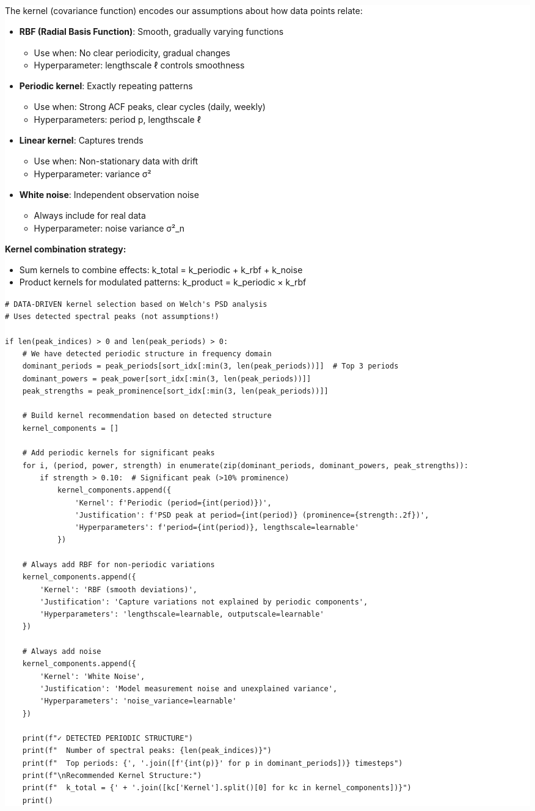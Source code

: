 The kernel (covariance function) encodes our assumptions about how data points relate:

- **RBF (Radial Basis Function)**: Smooth, gradually varying functions
  - Use when: No clear periodicity, gradual changes
  - Hyperparameter: lengthscale ℓ controls smoothness

- **Periodic kernel**: Exactly repeating patterns
  - Use when: Strong ACF peaks, clear cycles (daily, weekly)
  - Hyperparameters: period p, lengthscale ℓ

- **Linear kernel**: Captures trends
  - Use when: Non-stationary data with drift
  - Hyperparameter: variance σ²

- **White noise**: Independent observation noise
  - Always include for real data
  - Hyperparameter: noise variance σ²_n

**Kernel combination strategy:**
- Sum kernels to combine effects: k_total = k_periodic + k_rbf + k_noise
- Product kernels for modulated patterns: k_product = k_periodic × k_rbf

```{code-cell} ipython3
# DATA-DRIVEN kernel selection based on Welch's PSD analysis
# Uses detected spectral peaks (not assumptions!)

if len(peak_indices) > 0 and len(peak_periods) > 0:
    # We have detected periodic structure in frequency domain
    dominant_periods = peak_periods[sort_idx[:min(3, len(peak_periods))]]  # Top 3 periods
    dominant_powers = peak_power[sort_idx[:min(3, len(peak_periods))]]
    peak_strengths = peak_prominence[sort_idx[:min(3, len(peak_periods))]]

    # Build kernel recommendation based on detected structure
    kernel_components = []

    # Add periodic kernels for significant peaks
    for i, (period, power, strength) in enumerate(zip(dominant_periods, dominant_powers, peak_strengths)):
        if strength > 0.10:  # Significant peak (>10% prominence)
            kernel_components.append({
                'Kernel': f'Periodic (period={int(period)})',
                'Justification': f'PSD peak at period={int(period)} (prominence={strength:.2f})',
                'Hyperparameters': f'period={int(period)}, lengthscale=learnable'
            })

    # Always add RBF for non-periodic variations
    kernel_components.append({
        'Kernel': 'RBF (smooth deviations)',
        'Justification': 'Capture variations not explained by periodic components',
        'Hyperparameters': 'lengthscale=learnable, outputscale=learnable'
    })

    # Always add noise
    kernel_components.append({
        'Kernel': 'White Noise',
        'Justification': 'Model measurement noise and unexplained variance',
        'Hyperparameters': 'noise_variance=learnable'
    })

    print(f"✓ DETECTED PERIODIC STRUCTURE")
    print(f"  Number of spectral peaks: {len(peak_indices)}")
    print(f"  Top periods: {', '.join([f'{int(p)}' for p in dominant_periods])} timesteps")
    print(f"\nRecommended Kernel Structure:")
    print(f"  k_total = {' + '.join([kc['Kernel'].split()[0] for kc in kernel_components])}")
    print()

```